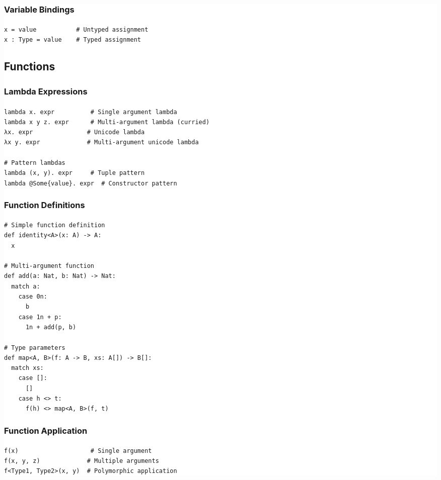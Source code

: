 ### Variable Bindings

```bend
x = value           # Untyped assignment
x : Type = value    # Typed assignment
```

## Functions

### Lambda Expressions

```bend
lambda x. expr          # Single argument lambda
lambda x y z. expr      # Multi-argument lambda (curried)
λx. expr               # Unicode lambda
λx y. expr             # Multi-argument unicode lambda

# Pattern lambdas
lambda (x, y). expr     # Tuple pattern
lambda @Some{value}. expr  # Constructor pattern
```

### Function Definitions

```bend
# Simple function definition
def identity<A>(x: A) -> A:
  x

# Multi-argument function
def add(a: Nat, b: Nat) -> Nat:
  match a:
    case 0n:
      b
    case 1n + p:
      1n + add(p, b)

# Type parameters
def map<A, B>(f: A -> B, xs: A[]) -> B[]:
  match xs:
    case []:
      []
    case h <> t:
      f(h) <> map<A, B>(f, t)
```

### Function Application

```bend
f(x)                    # Single argument
f(x, y, z)             # Multiple arguments
f<Type1, Type2>(x, y)  # Polymorphic application
```
